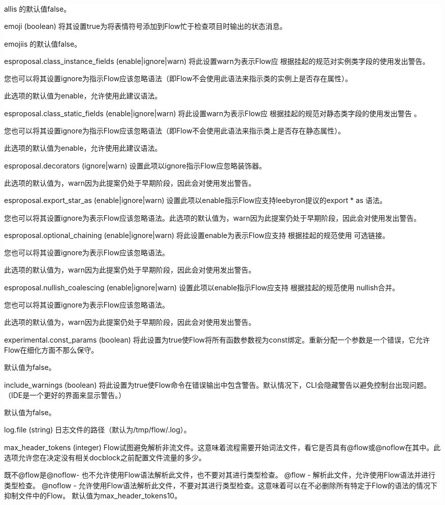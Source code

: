 allis 的默认值false。

emoji (boolean) 
将其设置true为将表情符号添加到Flow忙于检查项目时输出的状态消息。

emojiis 的默认值false。

esproposal.class_instance_fields (enable|ignore|warn) 
将此设置warn为表示Flow应 根据挂起的规范对实例类字段的使用发出警告。

您也可以将其设置ignore为指示Flow应该忽略语法（即Flow不会使用此语法来指示类的实例上是否存在属性）。

此选项的默认值为enable，允许使用此建议语法。

esproposal.class_static_fields (enable|ignore|warn) 
将此设置warn为表示Flow应 根据挂起的规范对静态类字段的使用发出警告 。

您也可以将其设置ignore为指示Flow应该忽略语法（即Flow不会使用此语法来指示类上是否存在静态属性）。

此选项的默认值为enable，允许使用此建议语法。

esproposal.decorators (ignore|warn) 
设置此项以ignore指示Flow应忽略装饰器。

此选项的默认值为，warn因为此提案仍处于早期阶段，因此会对使用发出警告。

esproposal.export_star_as (enable|ignore|warn) 
设置此项以enable指示Flow应支持leebyron提议的export * as 语法。

您也可以将其设置ignore为表示Flow应该忽略语法。此选项的默认值为，warn因为此提案仍处于早期阶段，因此会对使用发出警告。

esproposal.optional_chaining (enable|ignore|warn) 
将此设置enable为表示Flow应支持 根据挂起的规范使用 可选链接。

您也可以将其设置ignore为表示Flow应该忽略语法。

此选项的默认值为，warn因为此提案仍处于早期阶段，因此会对使用发出警告。

esproposal.nullish_coalescing (enable|ignore|warn) 
设置此项以enable指示Flow应支持 根据挂起的规范使用 nullish合并。

您也可以将其设置ignore为表示Flow应该忽略语法。

此选项的默认值为，warn因为此提案仍处于早期阶段，因此会对使用发出警告。

experimental.const_params (boolean) 
将此设置为true使Flow将所有函数参数视为const绑定。重新分配一个参数是一个错误，它允许Flow在细化方面不那么保守。

默认值为false。

include_warnings (boolean) 
将此设置为true使Flow命令在错误输出中包含警告。默认情况下，CLI会隐藏警告以避免控制台出现问题。（IDE是一个更好的界面来显示警告。）

默认值为false。

log.file (string) 
日志文件的路径（默认为/tmp/flow/<escaped root path>.log）。

max_header_tokens (integer) 
Flow试图避免解析非流文件。这意味着流程需要开始词法文件，看它是否具有@flow或@noflow在其中。此选项允许您在决定没有相关docblock之前配置文件流量的多少。

既不@flow是@noflow- 也不允许使用Flow语法解析此文件，也不要对其进行类型检查。
@flow - 解析此文件，允许使用Flow语法并进行类型检查。
@noflow - 允许使用Flow语法解析此文件，不要对其进行类型检查。这意味着可以在不必删除所有特定于Flow的语法的情况下抑制文件中的Flow。
默认值为max_header_tokens10。
